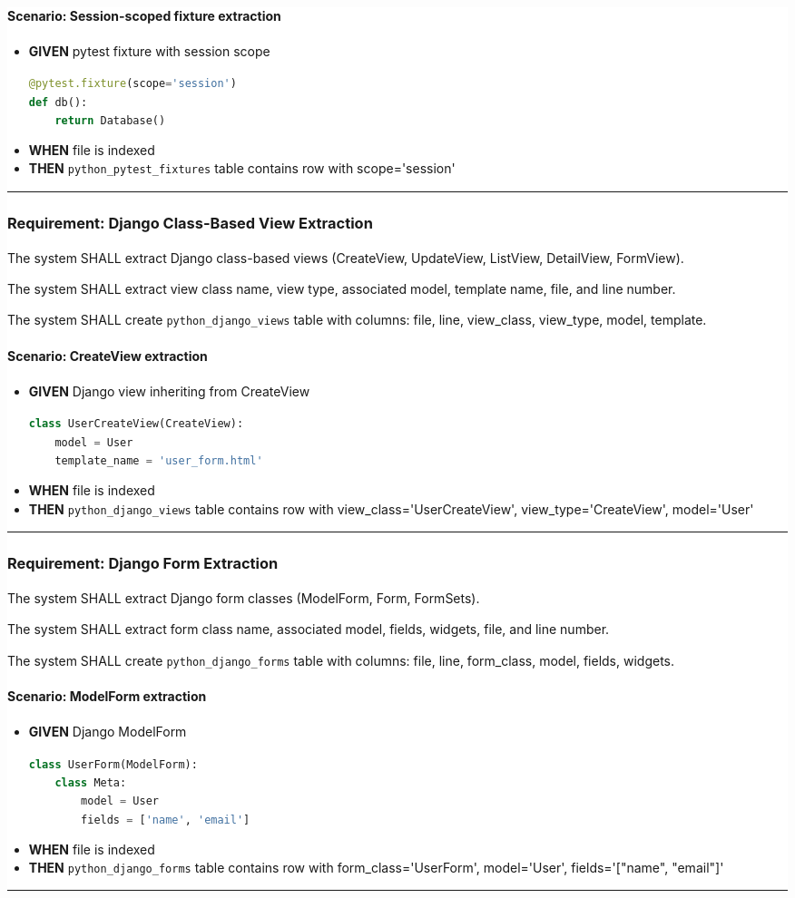 #### Scenario: Session-scoped fixture extraction
- **GIVEN** pytest fixture with session scope
  ```python
  @pytest.fixture(scope='session')
  def db():
      return Database()
  ```
- **WHEN** file is indexed
- **THEN** `python_pytest_fixtures` table contains row with scope='session'

---

### Requirement: Django Class-Based View Extraction

The system SHALL extract Django class-based views (CreateView, UpdateView, ListView, DetailView, FormView).

The system SHALL extract view class name, view type, associated model, template name, file, and line number.

The system SHALL create `python_django_views` table with columns: file, line, view_class, view_type, model, template.

#### Scenario: CreateView extraction
- **GIVEN** Django view inheriting from CreateView
  ```python
  class UserCreateView(CreateView):
      model = User
      template_name = 'user_form.html'
  ```
- **WHEN** file is indexed
- **THEN** `python_django_views` table contains row with view_class='UserCreateView', view_type='CreateView', model='User'

---

### Requirement: Django Form Extraction

The system SHALL extract Django form classes (ModelForm, Form, FormSets).

The system SHALL extract form class name, associated model, fields, widgets, file, and line number.

The system SHALL create `python_django_forms` table with columns: file, line, form_class, model, fields, widgets.

#### Scenario: ModelForm extraction
- **GIVEN** Django ModelForm
  ```python
  class UserForm(ModelForm):
      class Meta:
          model = User
          fields = ['name', 'email']
  ```
- **WHEN** file is indexed
- **THEN** `python_django_forms` table contains row with form_class='UserForm', model='User', fields='["name", "email"]'

---